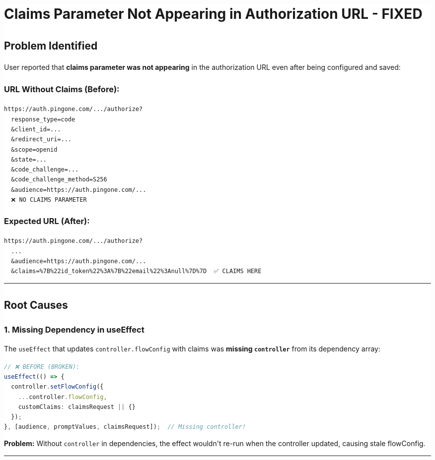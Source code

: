 # Claims Parameter Not Appearing in Authorization URL - FIXED

## Problem Identified

User reported that **claims parameter was not appearing** in the authorization URL even after being configured and saved:

### URL Without Claims (Before):
```
https://auth.pingone.com/.../authorize?
  response_type=code
  &client_id=...
  &redirect_uri=...
  &scope=openid
  &state=...
  &code_challenge=...
  &code_challenge_method=S256
  &audience=https://auth.pingone.com/...
  ❌ NO CLAIMS PARAMETER
```

### Expected URL (After):
```
https://auth.pingone.com/.../authorize?
  ...
  &audience=https://auth.pingone.com/...
  &claims=%7B%22id_token%22%3A%7B%22email%22%3Anull%7D%7D  ✅ CLAIMS HERE
```

---

## Root Causes

### 1. **Missing Dependency in useEffect**
The `useEffect` that updates `controller.flowConfig` with claims was **missing `controller`** from its dependency array:

```typescript
// ❌ BEFORE (BROKEN):
useEffect(() => {
  controller.setFlowConfig({
    ...controller.flowConfig,
    customClaims: claimsRequest || {}
  });
}, [audience, promptValues, claimsRequest]);  // Missing controller!
```

**Problem:** Without `controller` in dependencies, the effect wouldn't re-run when the controller updated, causing stale flowConfig.

---